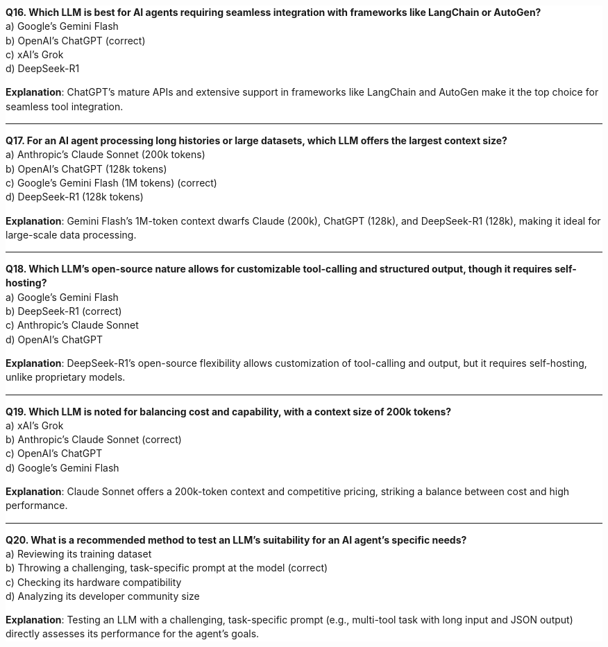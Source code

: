 
**Q16. Which LLM is best for AI agents requiring seamless integration with frameworks like LangChain or AutoGen?**  
a) Google’s Gemini Flash  
b) OpenAI’s ChatGPT (correct)  
c) xAI’s Grok  
d) DeepSeek-R1  

**Explanation**: ChatGPT’s mature APIs and extensive support in frameworks like LangChain and AutoGen make it the top choice for seamless tool integration.

---

**Q17. For an AI agent processing long histories or large datasets, which LLM offers the largest context size?**  
a) Anthropic’s Claude Sonnet (200k tokens)  
b) OpenAI’s ChatGPT (128k tokens)  
c) Google’s Gemini Flash (1M tokens) (correct)  
d) DeepSeek-R1 (128k tokens)  

**Explanation**: Gemini Flash’s 1M-token context dwarfs Claude (200k), ChatGPT (128k), and DeepSeek-R1 (128k), making it ideal for large-scale data processing.

---

**Q18. Which LLM’s open-source nature allows for customizable tool-calling and structured output, though it requires self-hosting?**  
a) Google’s Gemini Flash  
b) DeepSeek-R1 (correct)  
c) Anthropic’s Claude Sonnet  
d) OpenAI’s ChatGPT  

**Explanation**: DeepSeek-R1’s open-source flexibility allows customization of tool-calling and output, but it requires self-hosting, unlike proprietary models.

---

**Q19. Which LLM is noted for balancing cost and capability, with a context size of 200k tokens?**  
a) xAI’s Grok  
b) Anthropic’s Claude Sonnet (correct)  
c) OpenAI’s ChatGPT  
d) Google’s Gemini Flash  

**Explanation**: Claude Sonnet offers a 200k-token context and competitive pricing, striking a balance between cost and high performance.

---

**Q20. What is a recommended method to test an LLM’s suitability for an AI agent’s specific needs?**  
a) Reviewing its training dataset  
b) Throwing a challenging, task-specific prompt at the model (correct)  
c) Checking its hardware compatibility  
d) Analyzing its developer community size  

**Explanation**: Testing an LLM with a challenging, task-specific prompt (e.g., multi-tool task with long input and JSON output) directly assesses its performance for the agent’s goals.
